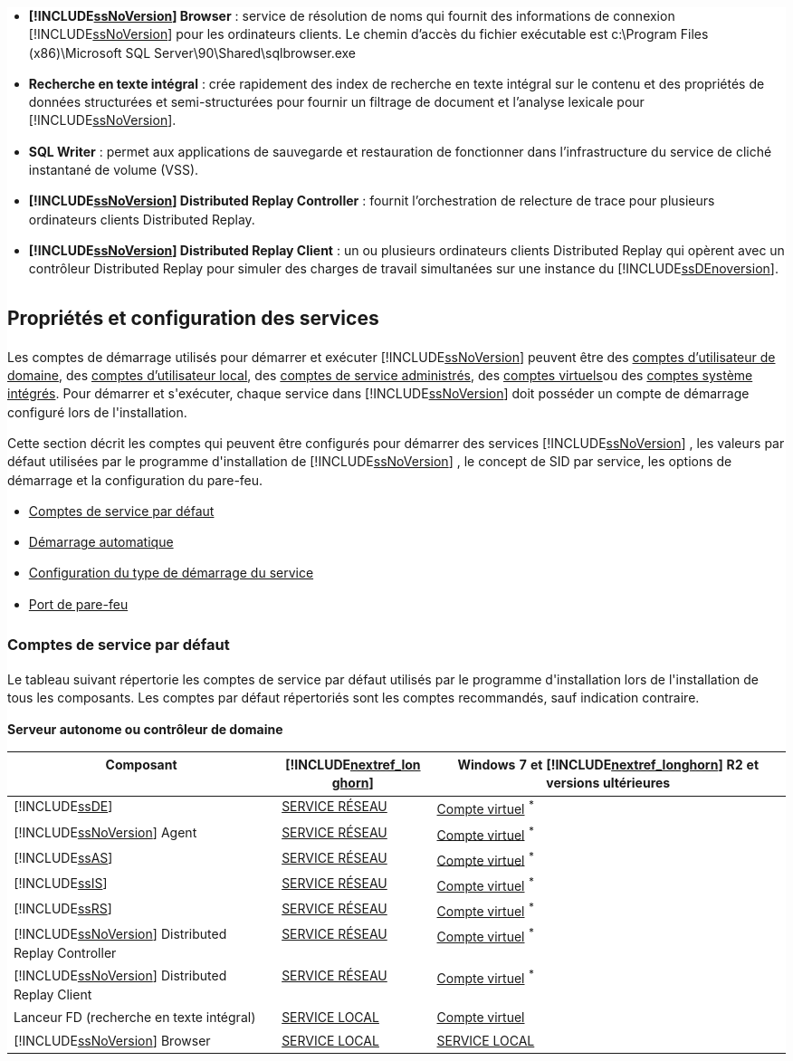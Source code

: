 -   **[!INCLUDE[ssNoVersion](../../includes/ssnoversion-md.md)] Browser** : service de résolution de noms qui fournit des informations de connexion [!INCLUDE[ssNoVersion](../../includes/ssnoversion-md.md)] pour les ordinateurs clients. Le chemin d’accès du fichier exécutable est c:\Program Files (x86)\Microsoft SQL Server\90\Shared\sqlbrowser.exe  
  
-   **Recherche en texte intégral** : crée rapidement des index de recherche en texte intégral sur le contenu et des propriétés de données structurées et semi-structurées pour fournir un filtrage de document et l’analyse lexicale pour [!INCLUDE[ssNoVersion](../../includes/ssnoversion-md.md)].  
  
-   **SQL Writer** : permet aux applications de sauvegarde et restauration de fonctionner dans l’infrastructure du service de cliché instantané de volume (VSS).  
  
-   **[!INCLUDE[ssNoVersion](../../includes/ssnoversion-md.md)] Distributed Replay Controller** : fournit l’orchestration de relecture de trace pour plusieurs ordinateurs clients Distributed Replay.  
  
-   **[!INCLUDE[ssNoVersion](../../includes/ssnoversion-md.md)] Distributed Replay Client** : un ou plusieurs ordinateurs clients Distributed Replay qui opèrent avec un contrôleur Distributed Replay pour simuler des charges de travail simultanées sur une instance du [!INCLUDE[ssDEnoversion](../../includes/ssdenoversion-md.md)].  
  
##  <a name="Serv_Prop"></a> Propriétés et configuration des services  
 Les comptes de démarrage utilisés pour démarrer et exécuter [!INCLUDE[ssNoVersion](../../includes/ssnoversion-md.md)] peuvent être des [comptes d’utilisateur de domaine](#Domain_User), des [comptes d’utilisateur local](#Local_User), des [comptes de service administrés](#MSA), des [comptes virtuels](#VA_Desc)ou des [comptes système intégrés](#Local_Service). Pour démarrer et s'exécuter, chaque service dans [!INCLUDE[ssNoVersion](../../includes/ssnoversion-md.md)] doit posséder un compte de démarrage configuré lors de l'installation.  
  
 Cette section décrit les comptes qui peuvent être configurés pour démarrer des services [!INCLUDE[ssNoVersion](../../includes/ssnoversion-md.md)] , les valeurs par défaut utilisées par le programme d'installation de [!INCLUDE[ssNoVersion](../../includes/ssnoversion-md.md)] , le concept de SID par service, les options de démarrage et la configuration du pare-feu.  
  
-   [Comptes de service par défaut](#Default_Accts)  
  
-   [Démarrage automatique](#Auto_Start)  
  
-   [Configuration du type de démarrage du service](#Configure_services)  
  
-   [Port de pare-feu](#Firewall)  
  
###  <a name="Default_Accts"></a> Comptes de service par défaut  
 Le tableau suivant répertorie les comptes de service par défaut utilisés par le programme d'installation lors de l'installation de tous les composants. Les comptes par défaut répertoriés sont les comptes recommandés, sauf indication contraire.  
  
 **Serveur autonome ou contrôleur de domaine**  
  
|Composant|[!INCLUDE[nextref_longhorn](../../includes/nextref-longhorn-md.md)]|Windows 7 et [!INCLUDE[nextref_longhorn](../../includes/nextref-longhorn-md.md)] R2 et versions ultérieures|  
|---------------|------------------------------------|----------------------------------------------------------------|  
|[!INCLUDE[ssDE](../../includes/ssde-md.md)]|[SERVICE RÉSEAU](#Network_Service)|[Compte virtuel](#VA_Desc) <sup>*</sup>|  
|[!INCLUDE[ssNoVersion](../../includes/ssnoversion-md.md)] Agent|[SERVICE RÉSEAU](#Network_Service)|[Compte virtuel](#VA_Desc) <sup>*</sup>|  
|[!INCLUDE[ssAS](../../includes/ssas-md.md)]|[SERVICE RÉSEAU](#Network_Service)|[Compte virtuel](#VA_Desc) <sup>*</sup>|  
|[!INCLUDE[ssIS](../../includes/ssis-md.md)]|[SERVICE RÉSEAU](#Network_Service)|[Compte virtuel](#VA_Desc) <sup>*</sup>|  
|[!INCLUDE[ssRS](../../includes/ssrs-md.md)]|[SERVICE RÉSEAU](#Network_Service)|[Compte virtuel](#VA_Desc) <sup>*</sup>|  
|[!INCLUDE[ssNoVersion](../../includes/ssnoversion-md.md)] Distributed Replay Controller|[SERVICE RÉSEAU](#Network_Service)|[Compte virtuel](#VA_Desc) <sup>*</sup>|  
|[!INCLUDE[ssNoVersion](../../includes/ssnoversion-md.md)] Distributed Replay Client|[SERVICE RÉSEAU](#Network_Service)|[Compte virtuel](#VA_Desc) <sup>*</sup>|  
|Lanceur FD (recherche en texte intégral)|[SERVICE LOCAL](#Local_Service)|[Compte virtuel](#VA_Desc)|  
|[!INCLUDE[ssNoVersion](../../includes/ssnoversion-md.md)] Browser|[SERVICE LOCAL](#Local_Service)|[SERVICE LOCAL](#Local_Service)|  
